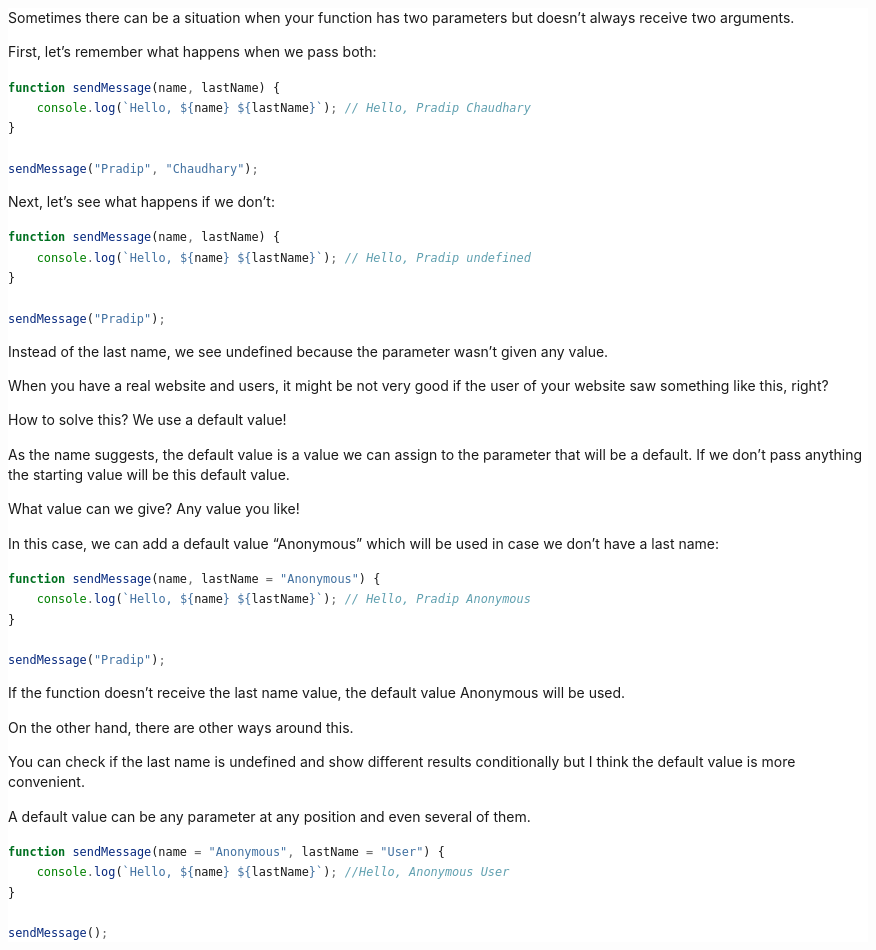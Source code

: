 Sometimes there can be a situation when your function has two parameters but doesn’t always receive two arguments.

First, let’s remember what happens when we pass both:

```js
function sendMessage(name, lastName) {
    console.log(`Hello, ${name} ${lastName}`); // Hello, Pradip Chaudhary
}

sendMessage("Pradip", "Chaudhary");
```

Next, let’s see what happens if we don’t:

```js
function sendMessage(name, lastName) {
    console.log(`Hello, ${name} ${lastName}`); // Hello, Pradip undefined
}

sendMessage("Pradip");
```

Instead of the last name, we see undefined because the parameter wasn’t given any value.

When you have a real website and users, it might be not very good if the user of your website saw something like this, right?

How to solve this? We use a default value!

As the name suggests, the default value is a value we can assign to the parameter that will be a default. If we don’t pass anything the starting value will be this default value.

What value can we give? Any value you like!

In this case, we can add a default value “Anonymous” which will be used in case we don’t have a last name:

```js
function sendMessage(name, lastName = "Anonymous") {
    console.log(`Hello, ${name} ${lastName}`); // Hello, Pradip Anonymous
}

sendMessage("Pradip");
```

If the function doesn’t receive the last name value, the default value Anonymous will be used.

On the other hand, there are other ways around this.

You can check if the last name is undefined and show different results conditionally but I think the default value is more convenient.

A default value can be any parameter at any position and even several of them.

```js
function sendMessage(name = "Anonymous", lastName = "User") {
    console.log(`Hello, ${name} ${lastName}`); //Hello, Anonymous User
}

sendMessage();
```
